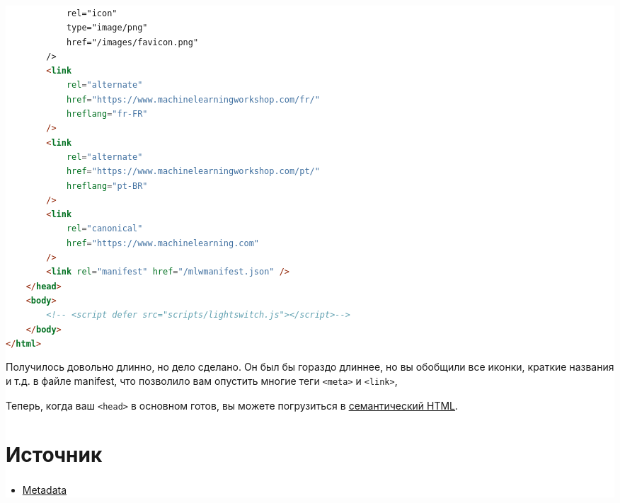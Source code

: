 ```html
            rel="icon"
            type="image/png"
            href="/images/favicon.png"
        />
        <link
            rel="alternate"
            href="https://www.machinelearningworkshop.com/fr/"
            hreflang="fr-FR"
        />
        <link
            rel="alternate"
            href="https://www.machinelearningworkshop.com/pt/"
            hreflang="pt-BR"
        />
        <link
            rel="canonical"
            href="https://www.machinelearning.com"
        />
        <link rel="manifest" href="/mlwmanifest.json" />
    </head>
    <body>
        <!-- <script defer src="scripts/lightswitch.js"></script>-->
    </body>
</html>
```

Получилось довольно длинно, но дело сделано. Он был бы гораздо длиннее, но вы обобщили все иконки, краткие названия и т.д. в файле manifest, что позволило вам опустить многие теги `<meta>` и `<link>`,

Теперь, когда ваш `<head>` в основном готов, вы можете погрузиться в [семантический HTML](semantic-html.md).

# Источник

-   [Metadata](https://web.dev/learn/html/metadata/)
